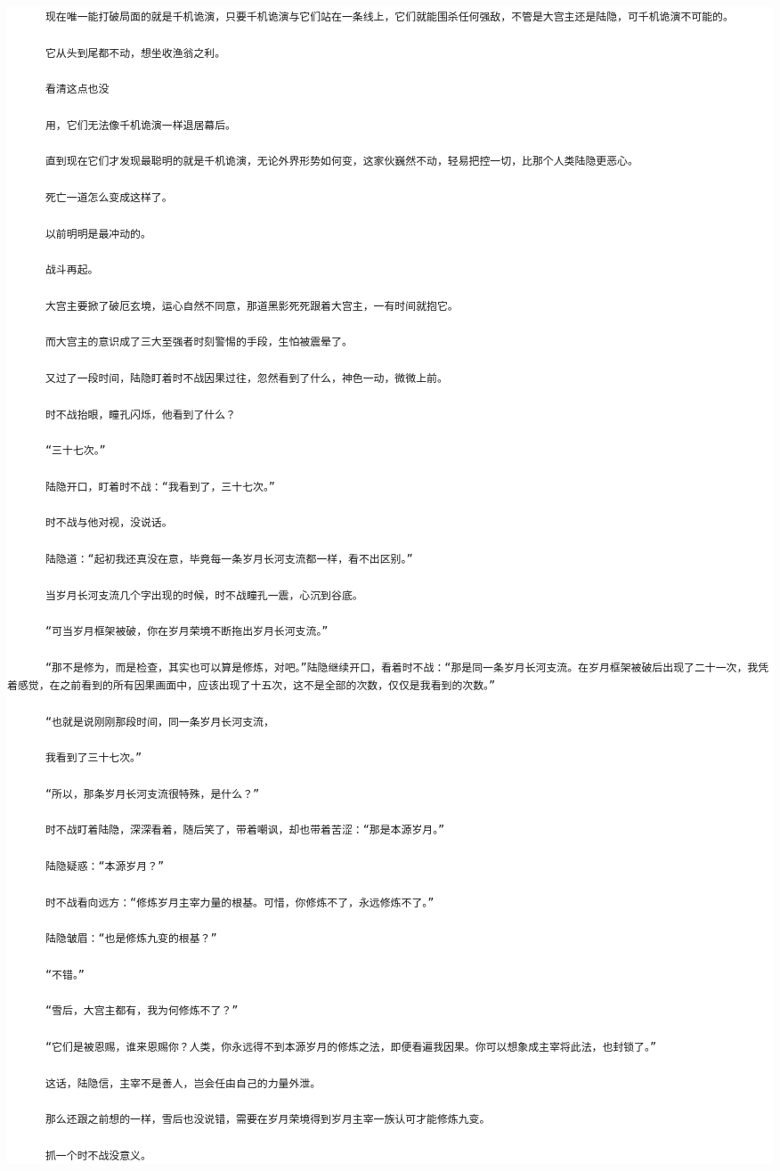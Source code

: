           现在唯一能打破局面的就是千机诡演，只要千机诡演与它们站在一条线上，它们就能围杀任何强敌，不管是大宫主还是陆隐，可千机诡演不可能的。
      
          它从头到尾都不动，想坐收渔翁之利。
      
          看清这点也没
      
          用，它们无法像千机诡演一样退居幕后。
      
          直到现在它们才发现最聪明的就是千机诡演，无论外界形势如何变，这家伙巍然不动，轻易把控一切，比那个人类陆隐更恶心。
      
          死亡一道怎么变成这样了。
      
          以前明明是最冲动的。
      
          战斗再起。
      
          大宫主要掀了破厄玄境，运心自然不同意，那道黑影死死跟着大宫主，一有时间就抱它。
      
          而大宫主的意识成了三大至强者时刻警惕的手段，生怕被震晕了。
      
          又过了一段时间，陆隐盯着时不战因果过往，忽然看到了什么，神色一动，微微上前。
      
          时不战抬眼，瞳孔闪烁，他看到了什么？
      
          “三十七次。”
      
          陆隐开口，盯着时不战：“我看到了，三十七次。”
      
          时不战与他对视，没说话。
      
          陆隐道：“起初我还真没在意，毕竟每一条岁月长河支流都一样，看不出区别。”
      
          当岁月长河支流几个字出现的时候，时不战瞳孔一震，心沉到谷底。
      
          “可当岁月框架被破，你在岁月荣境不断拖出岁月长河支流。”
      
          “那不是修为，而是检查，其实也可以算是修炼，对吧。”陆隐继续开口，看着时不战：“那是同一条岁月长河支流。在岁月框架被破后出现了二十一次，我凭着感觉，在之前看到的所有因果画面中，应该出现了十五次，这不是全部的次数，仅仅是我看到的次数。”
      
          “也就是说刚刚那段时间，同一条岁月长河支流，
      
          我看到了三十七次。”
      
          “所以，那条岁月长河支流很特殊，是什么？”
      
          时不战盯着陆隐，深深看着，随后笑了，带着嘲讽，却也带着苦涩：“那是本源岁月。”
      
          陆隐疑惑：“本源岁月？”
      
          时不战看向远方：“修炼岁月主宰力量的根基。可惜，你修炼不了，永远修炼不了。”
      
          陆隐皱眉：“也是修炼九变的根基？”
      
          “不错。”
      
          “雪后，大宫主都有，我为何修炼不了？”
      
          “它们是被恩赐，谁来恩赐你？人类，你永远得不到本源岁月的修炼之法，即便看遍我因果。你可以想象成主宰将此法，也封锁了。”
      
          这话，陆隐信，主宰不是善人，岂会任由自己的力量外泄。
      
          那么还跟之前想的一样，雪后也没说错，需要在岁月荣境得到岁月主宰一族认可才能修炼九变。
      
          抓一个时不战没意义。
      